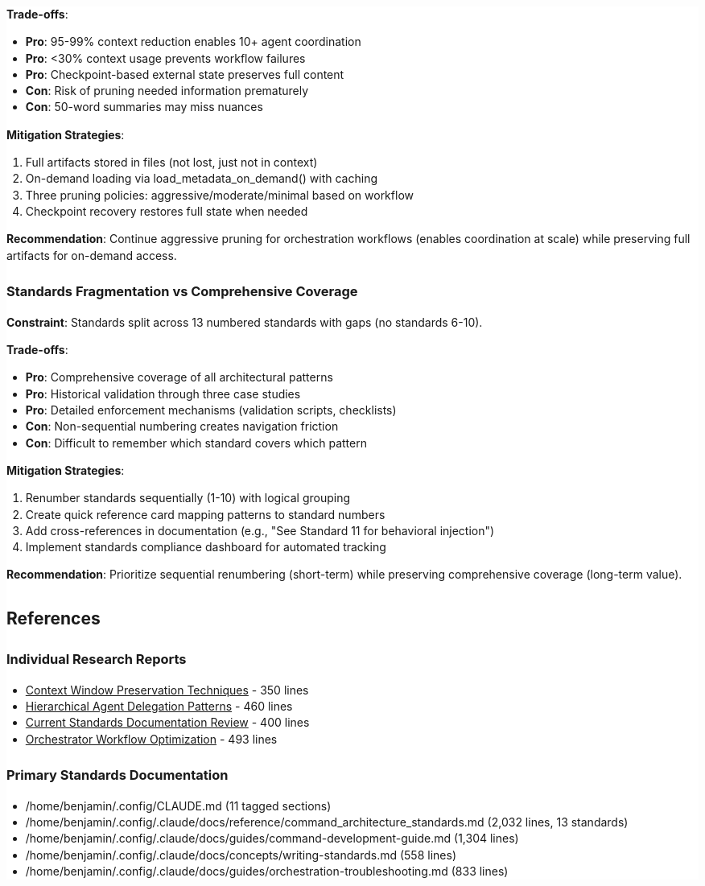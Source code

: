 **Trade-offs**:
- **Pro**: 95-99% context reduction enables 10+ agent coordination
- **Pro**: <30% context usage prevents workflow failures
- **Pro**: Checkpoint-based external state preserves full content
- **Con**: Risk of pruning needed information prematurely
- **Con**: 50-word summaries may miss nuances

**Mitigation Strategies**:
1. Full artifacts stored in files (not lost, just not in context)
2. On-demand loading via load_metadata_on_demand() with caching
3. Three pruning policies: aggressive/moderate/minimal based on workflow
4. Checkpoint recovery restores full state when needed

**Recommendation**: Continue aggressive pruning for orchestration workflows (enables coordination at scale) while preserving full artifacts for on-demand access.

### Standards Fragmentation vs Comprehensive Coverage

**Constraint**: Standards split across 13 numbered standards with gaps (no standards 6-10).

**Trade-offs**:
- **Pro**: Comprehensive coverage of all architectural patterns
- **Pro**: Historical validation through three case studies
- **Pro**: Detailed enforcement mechanisms (validation scripts, checklists)
- **Con**: Non-sequential numbering creates navigation friction
- **Con**: Difficult to remember which standard covers which pattern

**Mitigation Strategies**:
1. Renumber standards sequentially (1-10) with logical grouping
2. Create quick reference card mapping patterns to standard numbers
3. Add cross-references in documentation (e.g., "See Standard 11 for behavioral injection")
4. Implement standards compliance dashboard for automated tracking

**Recommendation**: Prioritize sequential renumbering (short-term) while preserving comprehensive coverage (long-term value).

## References

### Individual Research Reports
- [Context Window Preservation Techniques](./001_context_window_preservation_techniques.md) - 350 lines
- [Hierarchical Agent Delegation Patterns](./002_hierarchical_agent_delegation_patterns.md) - 460 lines
- [Current Standards Documentation Review](./003_current_standards_documentation_review.md) - 400 lines
- [Orchestrator Workflow Optimization](./004_orchestrator_workflow_optimization.md) - 493 lines

### Primary Standards Documentation
- /home/benjamin/.config/CLAUDE.md (11 tagged sections)
- /home/benjamin/.config/.claude/docs/reference/command_architecture_standards.md (2,032 lines, 13 standards)
- /home/benjamin/.config/.claude/docs/guides/command-development-guide.md (1,304 lines)
- /home/benjamin/.config/.claude/docs/concepts/writing-standards.md (558 lines)
- /home/benjamin/.config/.claude/docs/guides/orchestration-troubleshooting.md (833 lines)
